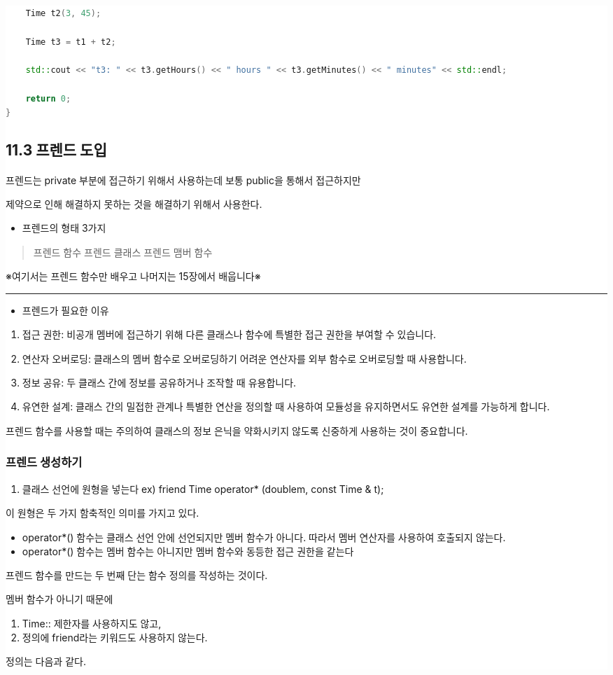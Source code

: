 ```cpp
    Time t2(3, 45);

    Time t3 = t1 + t2;

    std::cout << "t3: " << t3.getHours() << " hours " << t3.getMinutes() << " minutes" << std::endl;

    return 0;
}
```


## 11.3 프렌드 도입

프렌드는 private 부분에 접근하기 위해서 사용하는데 보통 public을 통해서 접근하지만

제약으로 인해 해결하지 못하는 것을 해결하기 위해서 사용한다.

* 프렌드의 형태 3가지
>프렌드 함수
>프렌드 클래스
>프렌드 맴버 함수


※여기서는 프렌드 함수만 배우고 나머지는 15장에서 배웁니다※

---

* 프렌드가 필요한 이유


1. 접근 권한: 비공개 멤버에 접근하기 위해 다른 클래스나 함수에 특별한 접근 권한을 부여할 수 있습니다.

2. 연산자 오버로딩: 클래스의 멤버 함수로 오버로딩하기 어려운 연산자를 외부 함수로 오버로딩할 때 사용합니다.

3. 정보 공유: 두 클래스 간에 정보를 공유하거나 조작할 때 유용합니다.

4. 유연한 설계: 클래스 간의 밀접한 관계나 특별한 연산을 정의할 때 사용하여 모듈성을 유지하면서도 유연한 설계를 가능하게 합니다.

프렌드 함수를 사용할 때는 주의하여 클래스의 정보 은닉을 약화시키지 않도록 신중하게 사용하는 것이 중요합니다.

### 프렌드 생성하기

1. 클래스 선언에 원형을 넣는다 ex) friend Time operator* (doublem, const Time & t);

이 원형은 두 가지 함축적인 의미를 가지고 있다.

* operator*() 함수는 클래스 선언 안에 선언되지만 멤버 함수가 아니다. 따라서 멤버 연산자를 사용하여 호출되지 않는다.
* operator*() 함수는 멤버 함수는 아니지만 멤버 함수와 동등한 접근 권한을 같는다

프렌드 함수를 만드는 두 번째 단는 함수 정의를 작성하는 것이다.

멤버 함수가 아니기 때문에 

1. Time:: 제한자를 사용하지도 않고, 
2. 정의에 friend라는 키워드도 사용하지 않는다.

정의는 다음과 같다.
